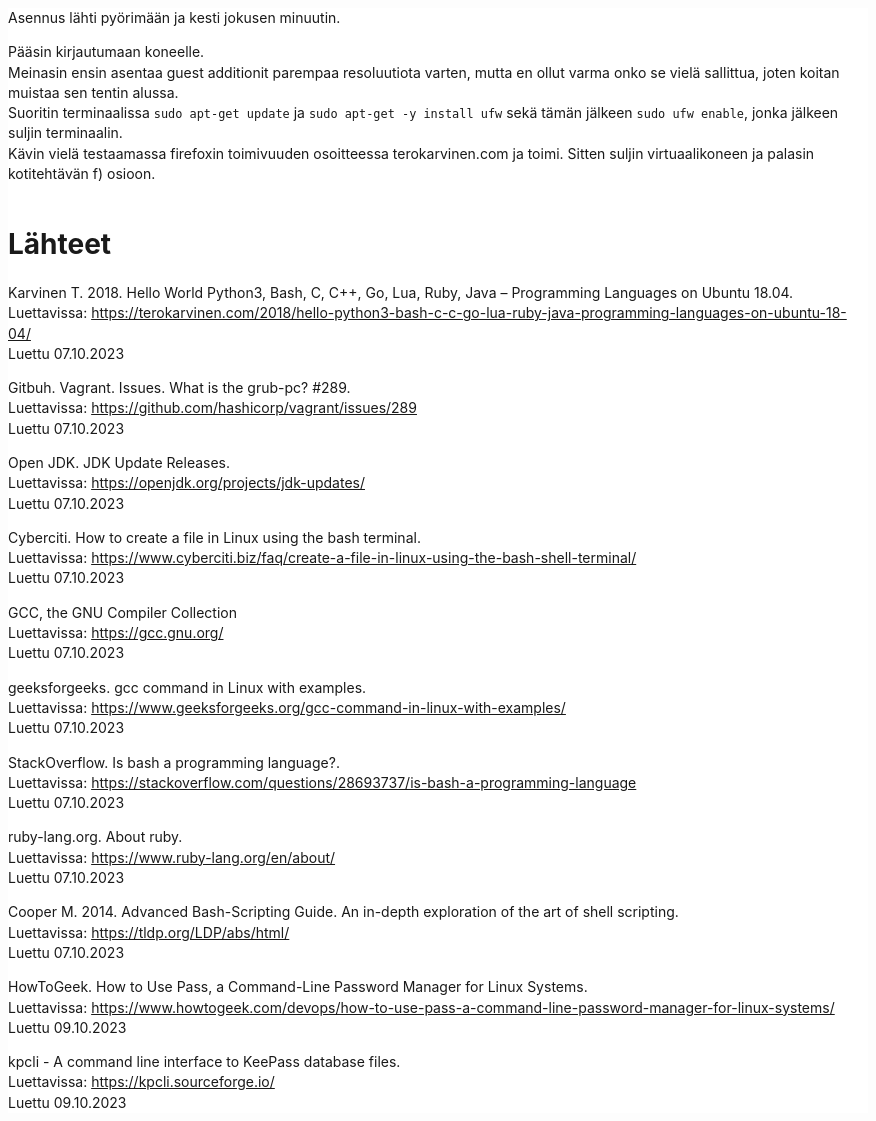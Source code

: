 Asennus lähti pyörimään ja kesti jokusen minuutin.  

Pääsin kirjautumaan koneelle.  
Meinasin ensin asentaa guest additionit parempaa resoluutiota varten, mutta en ollut varma onko se vielä sallittua, joten koitan muistaa sen tentin alussa.  
Suoritin terminaalissa `sudo apt-get update` ja `sudo apt-get -y install ufw` sekä tämän jälkeen `sudo ufw enable`, jonka jälkeen suljin terminaalin.  
Kävin vielä testaamassa firefoxin toimivuuden osoitteessa terokarvinen.com ja toimi. Sitten suljin virtuaalikoneen ja palasin kotitehtävän f) osioon.  





# **Lähteet**

Karvinen T. 2018. Hello World Python3, Bash, C, C++, Go, Lua, Ruby, Java – Programming Languages on Ubuntu 18.04.  
Luettavissa: https://terokarvinen.com/2018/hello-python3-bash-c-c-go-lua-ruby-java-programming-languages-on-ubuntu-18-04/  
Luettu 07.10.2023  

Gitbuh. Vagrant. Issues.  What is the grub-pc? #289.  
Luettavissa: https://github.com/hashicorp/vagrant/issues/289  
Luettu 07.10.2023  

Open JDK. JDK Update Releases.  
Luettavissa: https://openjdk.org/projects/jdk-updates/  
Luettu 07.10.2023  

Cyberciti. How to create a file in Linux using the bash terminal.  
Luettavissa: https://www.cyberciti.biz/faq/create-a-file-in-linux-using-the-bash-shell-terminal/  
Luettu 07.10.2023  

GCC, the GNU Compiler Collection  
Luettavissa: https://gcc.gnu.org/  
Luettu 07.10.2023  

geeksforgeeks. gcc command in Linux with examples.  
Luettavissa: https://www.geeksforgeeks.org/gcc-command-in-linux-with-examples/  
Luettu 07.10.2023  

StackOverflow. Is bash a programming language?.  
Luettavissa: https://stackoverflow.com/questions/28693737/is-bash-a-programming-language  
Luettu 07.10.2023  

ruby-lang.org. About ruby.  
Luettavissa: https://www.ruby-lang.org/en/about/  
Luettu 07.10.2023  

Cooper M. 2014. Advanced Bash-Scripting Guide. An in-depth exploration of the art of shell scripting.  
Luettavissa: https://tldp.org/LDP/abs/html/  
Luettu 07.10.2023  

HowToGeek. How to Use Pass, a Command-Line Password Manager for Linux Systems.  
Luettavissa: https://www.howtogeek.com/devops/how-to-use-pass-a-command-line-password-manager-for-linux-systems/  
Luettu 09.10.2023  

kpcli - A command line interface to KeePass database files.  
Luettavissa: https://kpcli.sourceforge.io/  
Luettu 09.10.2023  

